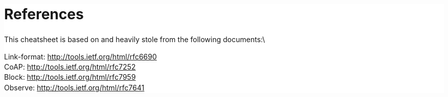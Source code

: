 References
==========

This cheatsheet is based on and heavily stole from the following
documents:\

<span>Link-format: <http://tools.ietf.org/html/rfc6690>\
CoAP: <http://tools.ietf.org/html/rfc7252>\
Block: <http://tools.ietf.org/html/rfc7959>\
Observe: <http://tools.ietf.org/html/rfc7641>\
</span>
